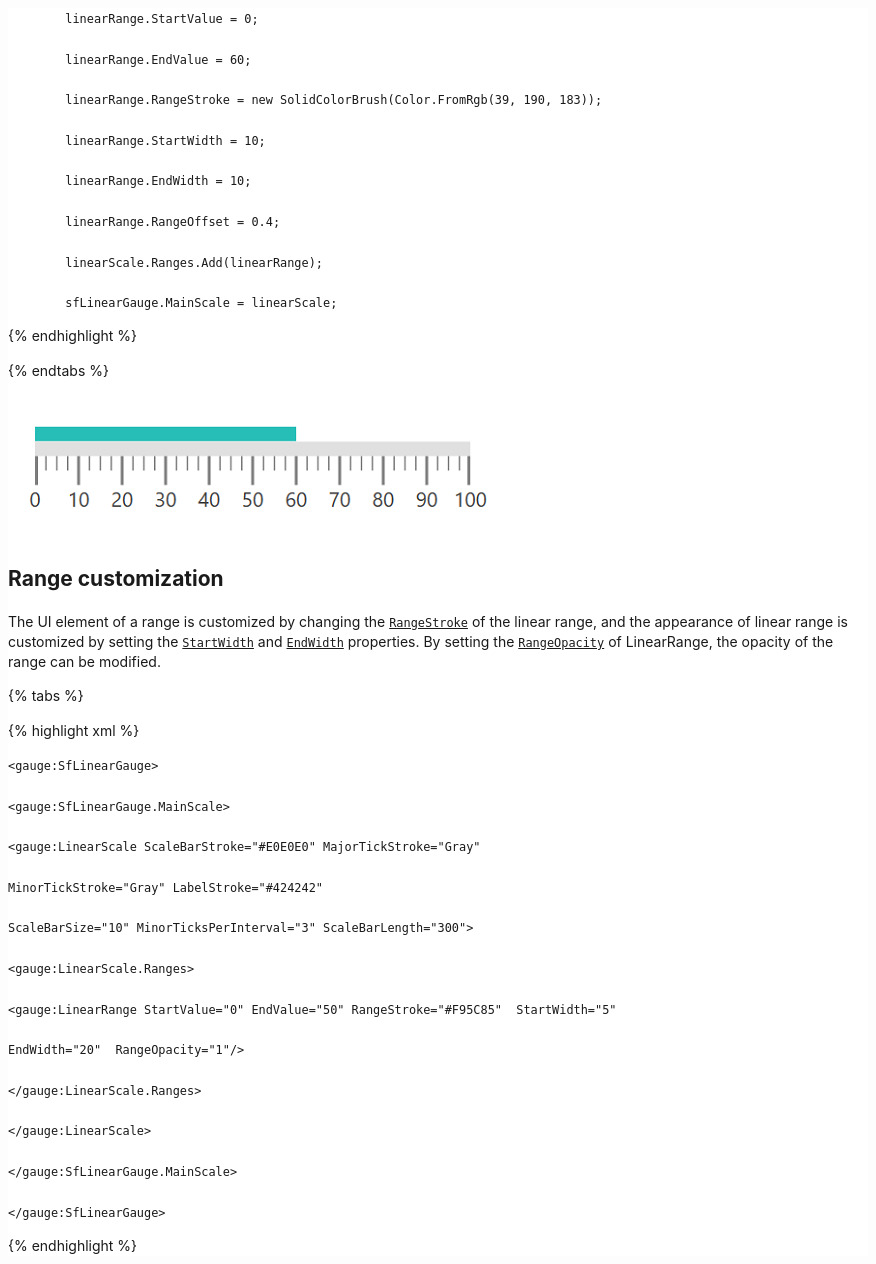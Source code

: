             linearRange.StartValue = 0;

            linearRange.EndValue = 60;

            linearRange.RangeStroke = new SolidColorBrush(Color.FromRgb(39, 190, 183));

            linearRange.StartWidth = 10;

            linearRange.EndWidth = 10;

            linearRange.RangeOffset = 0.4;

            linearScale.Ranges.Add(linearRange);

            sfLinearGauge.MainScale = linearScale;

{% endhighlight %}

{% endtabs %}

![Setting Ranges in WPF  Linear Gauge](ranges_images/wpf-linear-gauge-ranges.png)

## Range customization

The UI element of a range is customized by changing the [`RangeStroke`](https://help.syncfusion.com/cr/wpf/Syncfusion.UI.Xaml.Gauges.LinearRange.html#Syncfusion_UI_Xaml_Gauges_LinearRange_RangeStroke) of the linear range, and the appearance of linear range is customized by setting the [`StartWidth`](https://help.syncfusion.com/cr/wpf/Syncfusion.UI.Xaml.Gauges.LinearRange.html#Syncfusion_UI_Xaml_Gauges_LinearRange_StartWidth) and [`EndWidth`](https://help.syncfusion.com/cr/wpf/Syncfusion.UI.Xaml.Gauges.LinearRange.html#Syncfusion_UI_Xaml_Gauges_LinearRange_EndWidth) properties. By setting the [`RangeOpacity`](https://help.syncfusion.com/cr/wpf/Syncfusion.UI.Xaml.Gauges.LinearRange.html#Syncfusion_UI_Xaml_Gauges_LinearRange_RangeOpacity) of LinearRange, the opacity of the range can be modified.

{% tabs %}

{% highlight xml %}

    <gauge:SfLinearGauge>

    <gauge:SfLinearGauge.MainScale>

    <gauge:LinearScale ScaleBarStroke="#E0E0E0" MajorTickStroke="Gray"

    MinorTickStroke="Gray" LabelStroke="#424242"

    ScaleBarSize="10" MinorTicksPerInterval="3" ScaleBarLength="300">

    <gauge:LinearScale.Ranges>

    <gauge:LinearRange StartValue="0" EndValue="50" RangeStroke="#F95C85"  StartWidth="5"
                                           
    EndWidth="20"  RangeOpacity="1"/>

    </gauge:LinearScale.Ranges>

    </gauge:LinearScale>

    </gauge:SfLinearGauge.MainScale>

    </gauge:SfLinearGauge>

{% endhighlight %}
